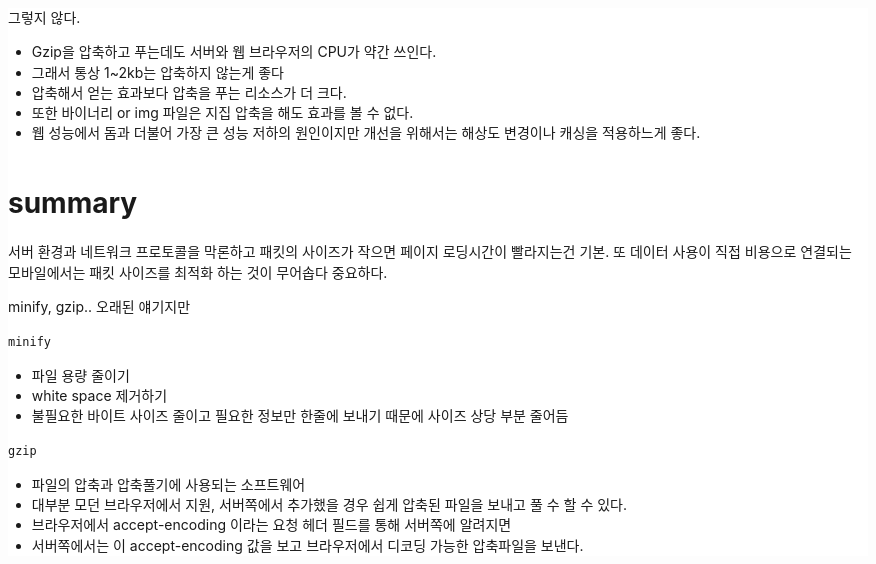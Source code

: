 그렇지 않다.

- Gzip을 압축하고 푸는데도 서버와 웹 브라우저의 CPU가 약간 쓰인다.
- 그래서 통상 1~2kb는 압축하지 않는게 좋다
- 압축해서 얻는 효과보다 압축을 푸는 리소스가 더 크다.
- 또한 바이너리 or img 파일은 지집 압축을 해도 효과를 볼 수 없다.
- 웹 성능에서 돔과 더불어 가장 큰 성능 저하의 원인이지만 개선을 위해서는 해상도 변경이나 캐싱을 적용하느게 좋다.

# summary

서버 환경과 네트워크 프로토콜을 막론하고 패킷의 사이즈가 작으면 페이지 로딩시간이 빨라지는건 기본. 또 데이터 사용이 직접 비용으로 연결되는 모바일에서는 패킷 사이즈를 최적화 하는 것이 무어솝다 중요하다.

minify, gzip.. 오래된 얘기지만

`minify`
- 파일 용량 줄이기
- white space 제거하기
- 불필요한 바이트 사이즈 줄이고 필요한 정보만 한줄에 보내기 때문에 사이즈 상당 부분 줄어듬


`gzip`
- 파일의 압축과 압축풀기에 사용되는 소프트웨어
- 대부분 모던 브라우저에서 지원, 서버쪽에서 추가했을 경우 쉽게 압축된 파일을 보내고 풀 수 할 수 있다.
- 브라우저에서  accept-encoding 이라는 요청 헤더 필드를 통해 서버쪽에 알려지면
- 서버쪽에서는 이 accept-encoding 값을 보고 브라우저에서 디코딩 가능한 압축파일을 보낸다.
